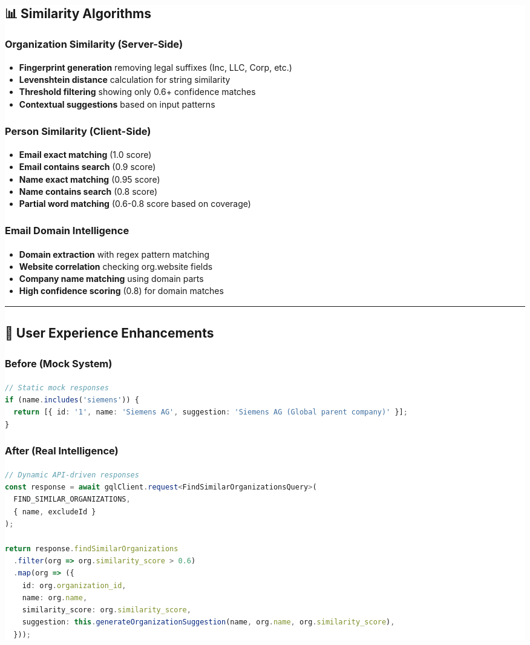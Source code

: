 
## 📊 **Similarity Algorithms**

### **Organization Similarity (Server-Side)**
- **Fingerprint generation** removing legal suffixes (Inc, LLC, Corp, etc.)
- **Levenshtein distance** calculation for string similarity
- **Threshold filtering** showing only 0.6+ confidence matches
- **Contextual suggestions** based on input patterns

### **Person Similarity (Client-Side)**
- **Email exact matching** (1.0 score)
- **Email contains search** (0.9 score)
- **Name exact matching** (0.95 score)
- **Name contains search** (0.8 score)
- **Partial word matching** (0.6-0.8 score based on coverage)

### **Email Domain Intelligence**
- **Domain extraction** with regex pattern matching
- **Website correlation** checking org.website fields
- **Company name matching** using domain parts
- **High confidence scoring** (0.8) for domain matches

---

## 🎯 **User Experience Enhancements**

### **Before (Mock System)**
```typescript
// Static mock responses
if (name.includes('siemens')) {
  return [{ id: '1', name: 'Siemens AG', suggestion: 'Siemens AG (Global parent company)' }];
}
```

### **After (Real Intelligence)**
```typescript
// Dynamic API-driven responses
const response = await gqlClient.request<FindSimilarOrganizationsQuery>(
  FIND_SIMILAR_ORGANIZATIONS,
  { name, excludeId }
);

return response.findSimilarOrganizations
  .filter(org => org.similarity_score > 0.6)
  .map(org => ({
    id: org.organization_id,
    name: org.name,
    similarity_score: org.similarity_score,
    suggestion: this.generateOrganizationSuggestion(name, org.name, org.similarity_score),
  }));
```
